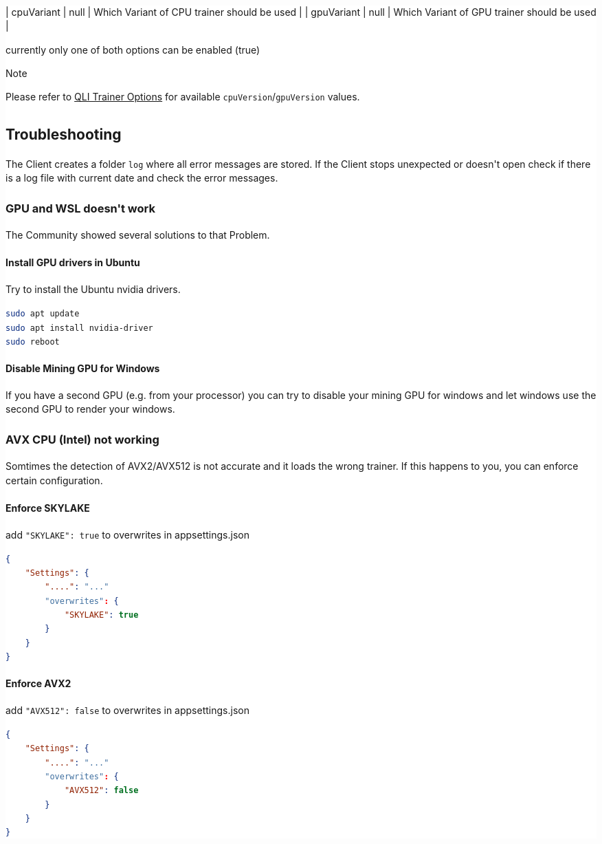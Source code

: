 |  cpuVariant 	|  null	|  Which Variant of CPU trainer should be used	|
|  gpuVariant 	|  null	|  Which Variant of GPU trainer should be used	|

currently only one of both options can be enabled (true)


> [!NOTE]
> Please refer to [QLI Trainer Options](#qli-trainer-options) for available `cpuVersion`/`gpuVersion` values.


## Troubleshooting
The Client creates a folder `log` where all error messages are stored. If the Client stops unexpected or doesn't open check if there is a log file with current date and check the error messages.

### GPU and WSL doesn't work
The Community showed several solutions to that Problem.

#### Install GPU drivers in Ubuntu
Try to install the Ubuntu nvidia drivers.

```bash
sudo apt update
sudo apt install nvidia-driver
sudo reboot
```

#### Disable Mining GPU for Windows
If you have a second GPU (e.g. from your processor) you can try to disable your mining GPU for windows and let windows use the second GPU to render your windows.

### AVX CPU (Intel) not working
Somtimes the detection of AVX2/AVX512 is not accurate and it loads the wrong trainer.
If this happens to you, you can enforce certain configuration.

#### Enforce SKYLAKE
add `"SKYLAKE": true` to overwrites in appsettings.json

```json
{
	"Settings": {
		"....": "..."
		"overwrites": {
			"SKYLAKE": true
		}
	}
}
```

#### Enforce AVX2
add `"AVX512": false` to overwrites in appsettings.json

```json
{
	"Settings": {
		"....": "..."
		"overwrites": {
			"AVX512": false
		}
	}
}
```
